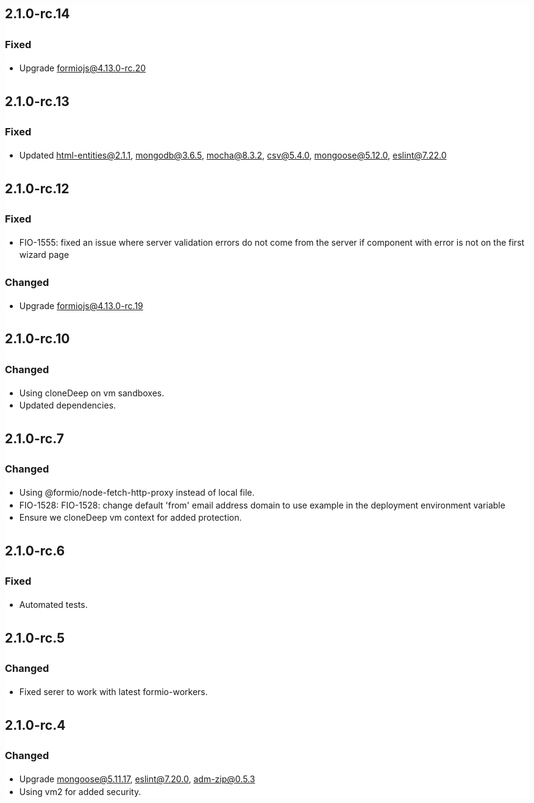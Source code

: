 ## 2.1.0-rc.14
### Fixed
 - Upgrade formiojs@4.13.0-rc.20

## 2.1.0-rc.13
### Fixed
 - Updated html-entities@2.1.1, mongodb@3.6.5, mocha@8.3.2, csv@5.4.0, mongoose@5.12.0, eslint@7.22.0

## 2.1.0-rc.12
### Fixed
 - FIO-1555: fixed an issue where server validation errors do not come from the server if component with error is not on the first wizard page

### Changed
 - Upgrade formiojs@4.13.0-rc.19

## 2.1.0-rc.10
### Changed
 - Using cloneDeep on vm sandboxes.
 - Updated dependencies.

## 2.1.0-rc.7
### Changed
 - Using @formio/node-fetch-http-proxy instead of local file.
 - FIO-1528: FIO-1528: change default 'from' email address domain to use example in the deployment environment variable
 - Ensure we cloneDeep vm context for added protection.

## 2.1.0-rc.6
### Fixed
 - Automated tests.

## 2.1.0-rc.5
### Changed
 - Fixed serer to work with latest formio-workers.

## 2.1.0-rc.4
### Changed
 - Upgrade mongoose@5.11.17, eslint@7.20.0, adm-zip@0.5.3
 - Using vm2 for added security.
